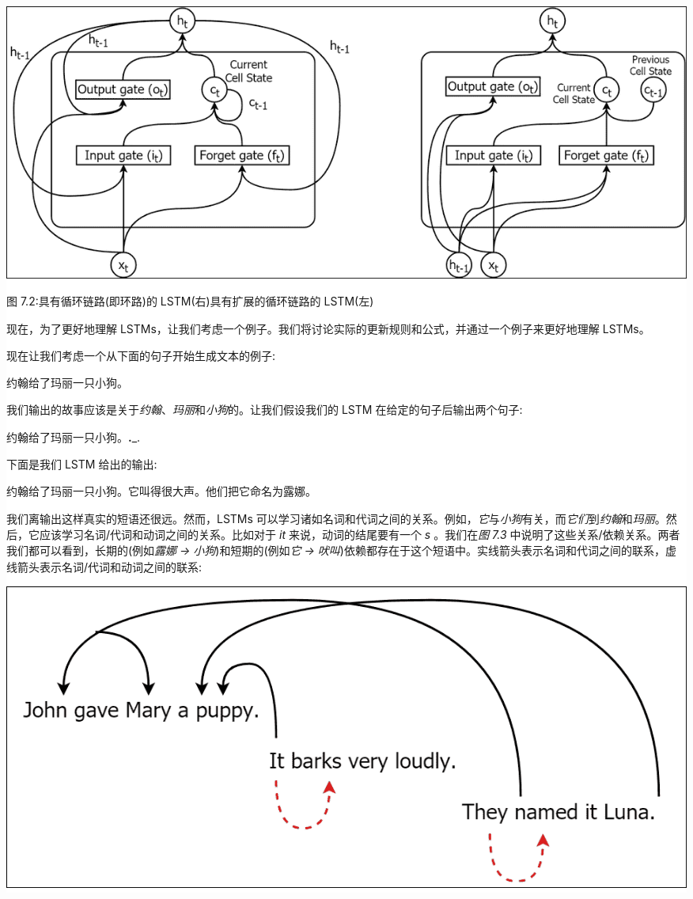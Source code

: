 ![LSTMs in more detail](img/B08681_07_02.jpg)

图 7.2:具有循环链路(即环路)的 LSTM(右)具有扩展的循环链路的 LSTM(左)

现在，为了更好地理解 LSTMs，让我们考虑一个例子。我们将讨论实际的更新规则和公式，并通过一个例子来更好地理解 LSTMs。

现在让我们考虑一个从下面的句子开始生成文本的例子:

约翰给了玛丽一只小狗。

我们输出的故事应该是关于*约翰*、*玛丽*和*小狗*的。让我们假设我们的 LSTM 在给定的句子后输出两个句子:

约翰给了玛丽一只小狗。____________________._____________________.

下面是我们 LSTM 给出的输出:

约翰给了玛丽一只小狗。它叫得很大声。他们把它命名为露娜。

我们离输出这样真实的短语还很远。然而，LSTMs 可以学习诸如名词和代词之间的关系。例如，*它*与*小狗*有关，而*它们*到*约翰*和*玛丽*。然后，它应该学习名词/代词和动词之间的关系。比如对于 *it* 来说，动词的结尾要有一个 *s* 。我们在*图 7.3* 中说明了这些关系/依赖关系。两者我们都可以看到，长期的(例如*露娜* *→* *小狗*)和短期的(例如*它* *→* *吠叫*)依赖都存在于这个短语中。实线箭头表示名词和代词之间的联系，虚线箭头表示名词/代词和动词之间的联系:

![LSTMs in more detail](img/B08681_07_03.jpg)
